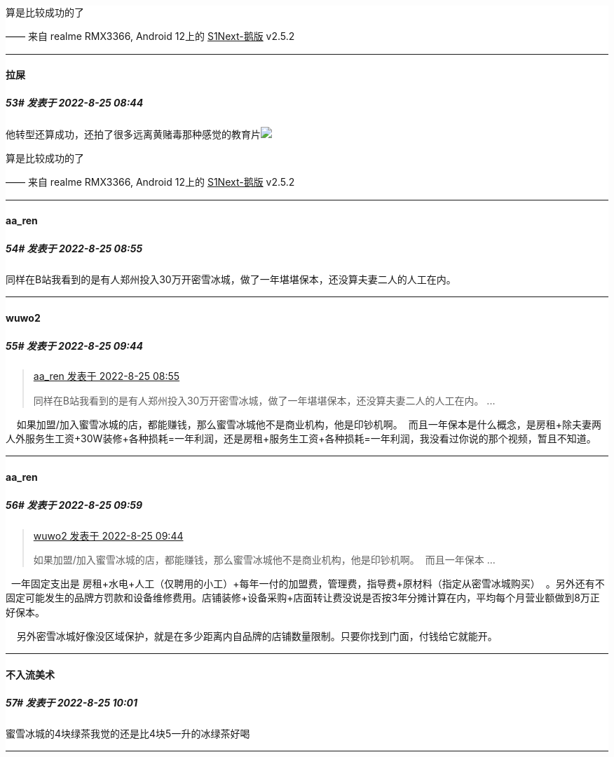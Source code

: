 算是比较成功的了

—— 来自 realme RMX3366, Android 12上的 [S1Next-鹅版](https://github.com/ykrank/S1-Next/releases) v2.5.2

*****

####  拉屎  
##### 53#       发表于 2022-8-25 08:44

他转型还算成功，还拍了很多远离黄赌毒那种感觉的教育片<img src="https://static.saraba1st.com/image/smiley/face2017/001.png" referrerpolicy="no-referrer">

算是比较成功的了

—— 来自 realme RMX3366, Android 12上的 [S1Next-鹅版](https://github.com/ykrank/S1-Next/releases) v2.5.2

*****

####  aa_ren  
##### 54#       发表于 2022-8-25 08:55

同样在B站我看到的是有人郑州投入30万开密雪冰城，做了一年堪堪保本，还没算夫妻二人的人工在内。

*****

####  wuwo2  
##### 55#       发表于 2022-8-25 09:44

<blockquote><a href="httphttps://bbs.saraba1st.com/2b/forum.php?mod=redirect&amp;goto=findpost&amp;pid=57209297&amp;ptid=2088559" target="_blank">aa_ren 发表于 2022-8-25 08:55</a>

同样在B站我看到的是有人郑州投入30万开密雪冰城，做了一年堪堪保本，还没算夫妻二人的人工在内。 ...</blockquote>
    如果加盟/加入蜜雪冰城的店，都能赚钱，那么蜜雪冰城他不是商业机构，他是印钞机啊。  而且一年保本是什么概念，是房租+除夫妻两人外服务生工资+30W装修+各种损耗=一年利润，还是房租+服务生工资+各种损耗=一年利润，我没看过你说的那个视频，暂且不知道。

*****

####  aa_ren  
##### 56#       发表于 2022-8-25 09:59

<blockquote><a href="httphttps://bbs.saraba1st.com/2b/forum.php?mod=redirect&amp;goto=findpost&amp;pid=57209846&amp;ptid=2088559" target="_blank">wuwo2 发表于 2022-8-25 09:44</a>

如果加盟/加入蜜雪冰城的店，都能赚钱，那么蜜雪冰城他不是商业机构，他是印钞机啊。  而且一年保本 ...</blockquote>
  一年固定支出是 房租+水电+人工（仅聘用的小工）+每年一付的加盟费，管理费，指导费+原材料（指定从密雪冰城购买）  。另外还有不固定可能发生的品牌方罚款和设备维修费用。店铺装修+设备采购+店面转让费没说是否按3年分摊计算在内，平均每个月营业额做到8万正好保本。

    另外密雪冰城好像没区域保护，就是在多少距离内自品牌的店铺数量限制。只要你找到门面，付钱给它就能开。

*****

####  不入流美术  
##### 57#       发表于 2022-8-25 10:01

蜜雪冰城的4块绿茶我觉的还是比4块5一升的冰绿茶好喝

*****
